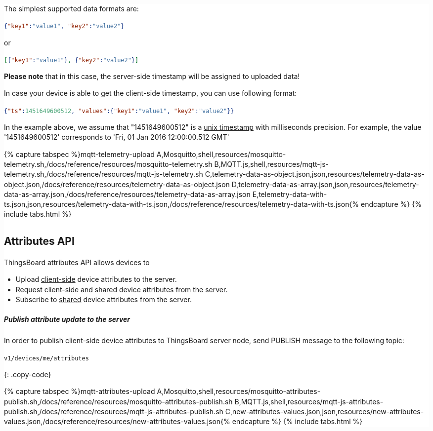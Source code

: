 The simplest supported data formats are:

```json
{"key1":"value1", "key2":"value2"}
```

or

```json
[{"key1":"value1"}, {"key2":"value2"}]
```

**Please note** that in this case, the server-side timestamp will be assigned to uploaded data!

In case your device is able to get the client-side timestamp, you can use following format:


```json
{"ts":1451649600512, "values":{"key1":"value1", "key2":"value2"}}
```

In the example above, we assume that "1451649600512" is a [unix timestamp](https://en.wikipedia.org/wiki/Unix_time) with milliseconds precision.
For example, the value '1451649600512' corresponds to 'Fri, 01 Jan 2016 12:00:00.512 GMT'

{% capture tabspec %}mqtt-telemetry-upload
A,Mosquitto,shell,resources/mosquitto-telemetry.sh,/docs/reference/resources/mosquitto-telemetry.sh
B,MQTT.js,shell,resources/mqtt-js-telemetry.sh,/docs/reference/resources/mqtt-js-telemetry.sh
C,telemetry-data-as-object.json,json,resources/telemetry-data-as-object.json,/docs/reference/resources/telemetry-data-as-object.json
D,telemetry-data-as-array.json,json,resources/telemetry-data-as-array.json,/docs/reference/resources/telemetry-data-as-array.json
E,telemetry-data-with-ts.json,json,resources/telemetry-data-with-ts.json,/docs/reference/resources/telemetry-data-with-ts.json{% endcapture %}
{% include tabs.html %}

 
## Attributes API

ThingsBoard attributes API allows devices to

* Upload [client-side](/docs/{{docsPrefix}}user-guide/attributes/#attribute-types) device attributes to the server.
* Request [client-side](/docs/{{docsPrefix}}user-guide/attributes/#attribute-types) and [shared](/docs/{{docsPrefix}}user-guide/attributes/#attribute-types) device attributes from the server.
* Subscribe to [shared](/docs/{{docsPrefix}}user-guide/attributes/#attribute-types) device attributes from the server.
 
##### Publish attribute update to the server

In order to publish client-side device attributes to ThingsBoard server node, send PUBLISH message to the following topic:

```shell
v1/devices/me/attributes
```
{: .copy-code}

{% capture tabspec %}mqtt-attributes-upload
A,Mosquitto,shell,resources/mosquitto-attributes-publish.sh,/docs/reference/resources/mosquitto-attributes-publish.sh
B,MQTT.js,shell,resources/mqtt-js-attributes-publish.sh,/docs/reference/resources/mqtt-js-attributes-publish.sh
C,new-attributes-values.json,json,resources/new-attributes-values.json,/docs/reference/resources/new-attributes-values.json{% endcapture %}
{% include tabs.html %}
